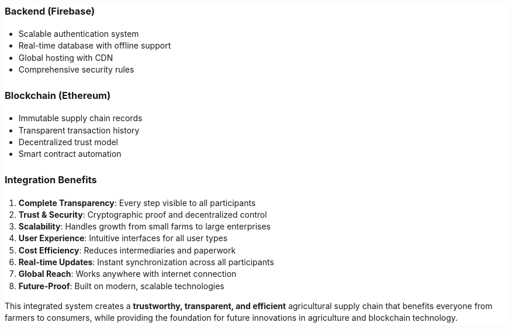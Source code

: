 ### **Backend (Firebase)**
- Scalable authentication system
- Real-time database with offline support
- Global hosting with CDN
- Comprehensive security rules

### **Blockchain (Ethereum)**
- Immutable supply chain records
- Transparent transaction history
- Decentralized trust model
- Smart contract automation

### **Integration Benefits**
1. **Complete Transparency**: Every step visible to all participants
2. **Trust & Security**: Cryptographic proof and decentralized control
3. **Scalability**: Handles growth from small farms to large enterprises
4. **User Experience**: Intuitive interfaces for all user types
5. **Cost Efficiency**: Reduces intermediaries and paperwork
6. **Real-time Updates**: Instant synchronization across all participants
7. **Global Reach**: Works anywhere with internet connection
8. **Future-Proof**: Built on modern, scalable technologies

This integrated system creates a **trustworthy, transparent, and efficient** agricultural supply chain that benefits everyone from farmers to consumers, while providing the foundation for future innovations in agriculture and blockchain technology.

